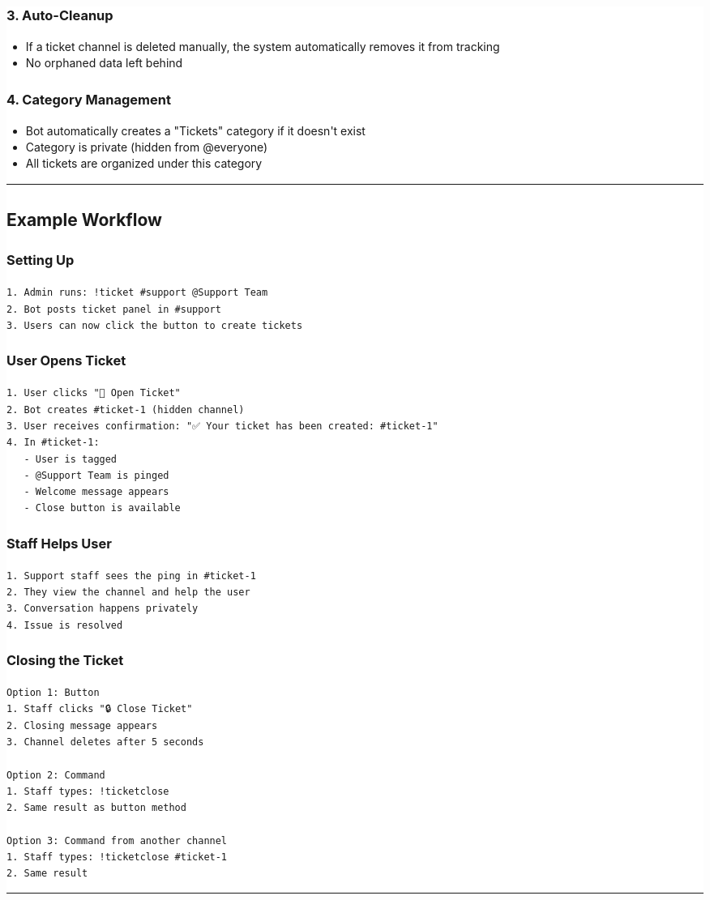 ### 3. Auto-Cleanup
- If a ticket channel is deleted manually, the system automatically removes it from tracking
- No orphaned data left behind

### 4. Category Management
- Bot automatically creates a "Tickets" category if it doesn't exist
- Category is private (hidden from @everyone)
- All tickets are organized under this category

---

## Example Workflow

### Setting Up
```
1. Admin runs: !ticket #support @Support Team
2. Bot posts ticket panel in #support
3. Users can now click the button to create tickets
```

### User Opens Ticket
```
1. User clicks "📩 Open Ticket"
2. Bot creates #ticket-1 (hidden channel)
3. User receives confirmation: "✅ Your ticket has been created: #ticket-1"
4. In #ticket-1:
   - User is tagged
   - @Support Team is pinged
   - Welcome message appears
   - Close button is available
```

### Staff Helps User
```
1. Support staff sees the ping in #ticket-1
2. They view the channel and help the user
3. Conversation happens privately
4. Issue is resolved
```

### Closing the Ticket
```
Option 1: Button
1. Staff clicks "🔒 Close Ticket"
2. Closing message appears
3. Channel deletes after 5 seconds

Option 2: Command
1. Staff types: !ticketclose
2. Same result as button method

Option 3: Command from another channel
1. Staff types: !ticketclose #ticket-1
2. Same result
```

---